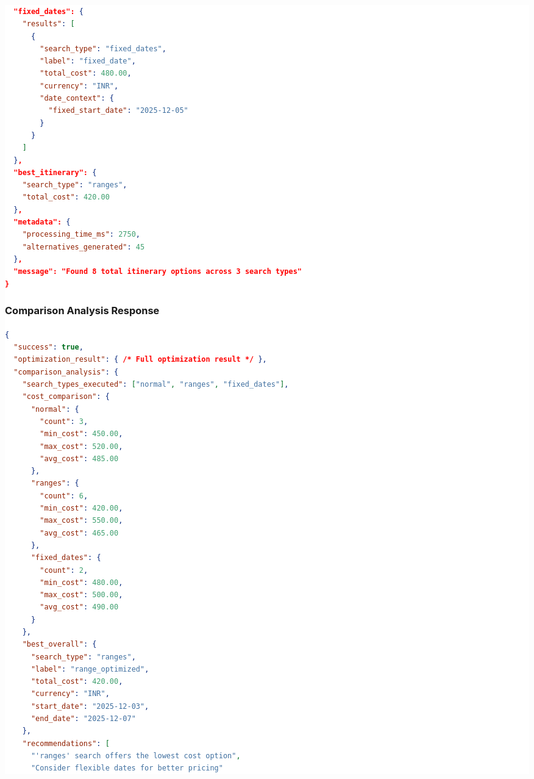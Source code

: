 ```json
  "fixed_dates": {
    "results": [
      {
        "search_type": "fixed_dates", 
        "label": "fixed_date",
        "total_cost": 480.00,
        "currency": "INR",
        "date_context": {
          "fixed_start_date": "2025-12-05"
        }
      }
    ]
  },
  "best_itinerary": {
    "search_type": "ranges",
    "total_cost": 420.00
  },
  "metadata": {
    "processing_time_ms": 2750,
    "alternatives_generated": 45
  },
  "message": "Found 8 total itinerary options across 3 search types"
}
```

### Comparison Analysis Response
```json
{
  "success": true,
  "optimization_result": { /* Full optimization result */ },
  "comparison_analysis": {
    "search_types_executed": ["normal", "ranges", "fixed_dates"],
    "cost_comparison": {
      "normal": {
        "count": 3,
        "min_cost": 450.00,
        "max_cost": 520.00,
        "avg_cost": 485.00
      },
      "ranges": {
        "count": 6,
        "min_cost": 420.00,
        "max_cost": 550.00,
        "avg_cost": 465.00
      },
      "fixed_dates": {
        "count": 2,
        "min_cost": 480.00,
        "max_cost": 500.00,
        "avg_cost": 490.00
      }
    },
    "best_overall": {
      "search_type": "ranges",
      "label": "range_optimized",
      "total_cost": 420.00,
      "currency": "INR",
      "start_date": "2025-12-03",
      "end_date": "2025-12-07"
    },
    "recommendations": [
      "'ranges' search offers the lowest cost option",
      "Consider flexible dates for better pricing"
```